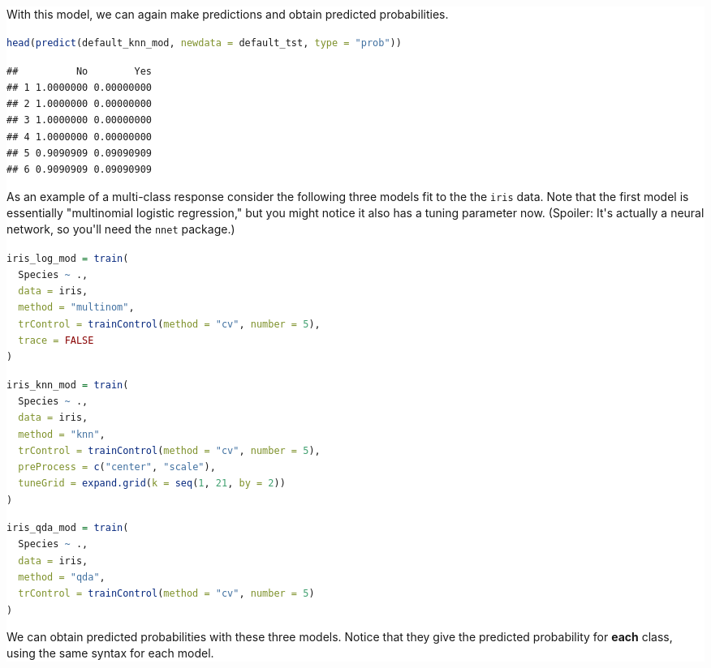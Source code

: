 With this model, we can again make predictions and obtain predicted probabilities.


```r
head(predict(default_knn_mod, newdata = default_tst, type = "prob"))
```

```
##          No        Yes
## 1 1.0000000 0.00000000
## 2 1.0000000 0.00000000
## 3 1.0000000 0.00000000
## 4 1.0000000 0.00000000
## 5 0.9090909 0.09090909
## 6 0.9090909 0.09090909
```

As an example of a multi-class response consider the following three models fit to the the `iris` data. Note that the first model is essentially "multinomial logistic regression," but you might notice it also has a tuning parameter now. (Spoiler: It's actually a neural network, so you'll need the `nnet` package.)


```r
iris_log_mod = train(
  Species ~ .,
  data = iris,
  method = "multinom",
  trControl = trainControl(method = "cv", number = 5),
  trace = FALSE
)
```


```r
iris_knn_mod = train(
  Species ~ .,
  data = iris,
  method = "knn",
  trControl = trainControl(method = "cv", number = 5),
  preProcess = c("center", "scale"),
  tuneGrid = expand.grid(k = seq(1, 21, by = 2))
)
```


```r
iris_qda_mod = train(
  Species ~ .,
  data = iris,
  method = "qda",
  trControl = trainControl(method = "cv", number = 5)
)
```

We can obtain predicted probabilities with these three models. Notice that they give the predicted probability for **each** class, using the same syntax for each model.
